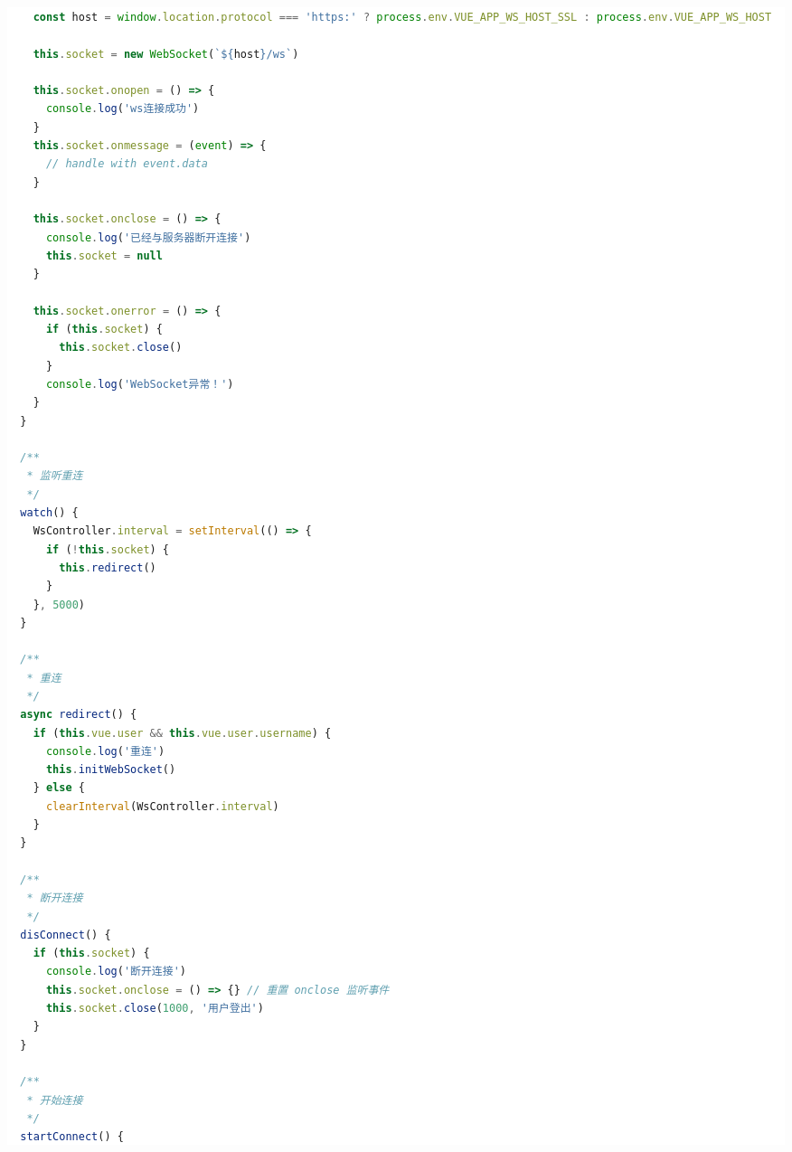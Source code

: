 ```js
    const host = window.location.protocol === 'https:' ? process.env.VUE_APP_WS_HOST_SSL : process.env.VUE_APP_WS_HOST

    this.socket = new WebSocket(`${host}/ws`)

    this.socket.onopen = () => {
      console.log('ws连接成功')
    }
    this.socket.onmessage = (event) => {
      // handle with event.data
    }

    this.socket.onclose = () => {
      console.log('已经与服务器断开连接')
      this.socket = null
    }

    this.socket.onerror = () => {
      if (this.socket) {
        this.socket.close()
      }
      console.log('WebSocket异常！')
    }
  }

  /**
   * 监听重连
   */
  watch() {
    WsController.interval = setInterval(() => {
      if (!this.socket) {
        this.redirect()
      }
    }, 5000)
  }

  /**
   * 重连
   */
  async redirect() {
    if (this.vue.user && this.vue.user.username) {
      console.log('重连')
      this.initWebSocket()
    } else {
      clearInterval(WsController.interval)
    }
  }

  /**
   * 断开连接
   */
  disConnect() {
    if (this.socket) {
      console.log('断开连接')
      this.socket.onclose = () => {} // 重置 onclose 监听事件
      this.socket.close(1000, '用户登出')
    }
  }

  /**
   * 开始连接
   */
  startConnect() {
```